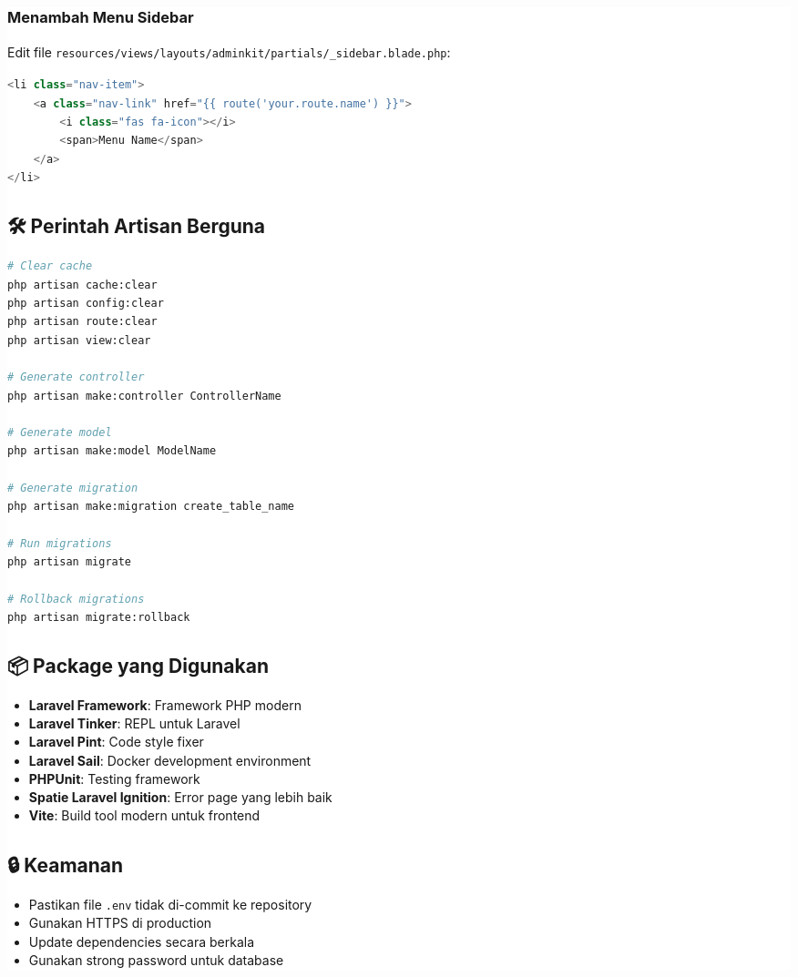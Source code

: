 ### Menambah Menu Sidebar
Edit file `resources/views/layouts/adminkit/partials/_sidebar.blade.php`:

```php
<li class="nav-item">
    <a class="nav-link" href="{{ route('your.route.name') }}">
        <i class="fas fa-icon"></i>
        <span>Menu Name</span>
    </a>
</li>
```

## 🛠️ Perintah Artisan Berguna

```bash
# Clear cache
php artisan cache:clear
php artisan config:clear
php artisan route:clear
php artisan view:clear

# Generate controller
php artisan make:controller ControllerName

# Generate model
php artisan make:model ModelName

# Generate migration
php artisan make:migration create_table_name

# Run migrations
php artisan migrate

# Rollback migrations
php artisan migrate:rollback
```

## 📦 Package yang Digunakan

- **Laravel Framework**: Framework PHP modern
- **Laravel Tinker**: REPL untuk Laravel
- **Laravel Pint**: Code style fixer
- **Laravel Sail**: Docker development environment
- **PHPUnit**: Testing framework
- **Spatie Laravel Ignition**: Error page yang lebih baik
- **Vite**: Build tool modern untuk frontend

## 🔒 Keamanan

- Pastikan file `.env` tidak di-commit ke repository
- Gunakan HTTPS di production
- Update dependencies secara berkala
- Gunakan strong password untuk database
